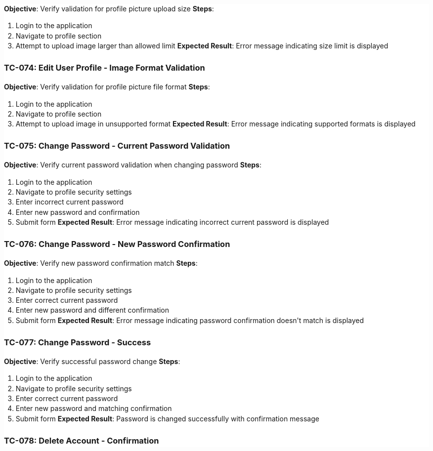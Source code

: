 **Objective**: Verify validation for profile picture upload size
**Steps**:

1. Login to the application
2. Navigate to profile section
3. Attempt to upload image larger than allowed limit
   **Expected Result**: Error message indicating size limit is displayed

### TC-074: Edit User Profile - Image Format Validation

**Objective**: Verify validation for profile picture file format
**Steps**:

1. Login to the application
2. Navigate to profile section
3. Attempt to upload image in unsupported format
   **Expected Result**: Error message indicating supported formats is displayed

### TC-075: Change Password - Current Password Validation

**Objective**: Verify current password validation when changing password
**Steps**:

1. Login to the application
2. Navigate to profile security settings
3. Enter incorrect current password
4. Enter new password and confirmation
5. Submit form
   **Expected Result**: Error message indicating incorrect current password is displayed

### TC-076: Change Password - New Password Confirmation

**Objective**: Verify new password confirmation match
**Steps**:

1. Login to the application
2. Navigate to profile security settings
3. Enter correct current password
4. Enter new password and different confirmation
5. Submit form
   **Expected Result**: Error message indicating password confirmation doesn't match is displayed

### TC-077: Change Password - Success

**Objective**: Verify successful password change
**Steps**:

1. Login to the application
2. Navigate to profile security settings
3. Enter correct current password
4. Enter new password and matching confirmation
5. Submit form
   **Expected Result**: Password is changed successfully with confirmation message

### TC-078: Delete Account - Confirmation
